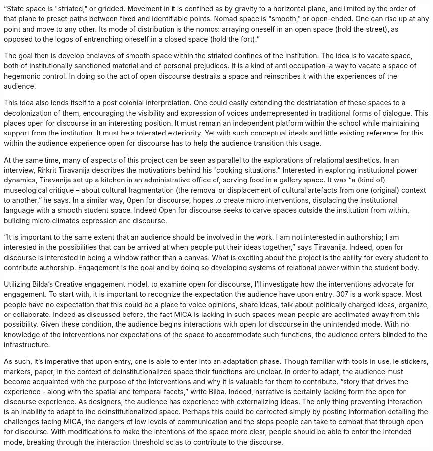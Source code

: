 “State space is "striated," or gridded. Movement in it is confined as by gravity to a horizontal plane, and limited by the order of that plane to preset paths between fixed and identifiable points. Nomad space is "smooth," or open-ended. One can rise up at any point and move
to any other. Its mode of distribution is the nomos: arraying oneself in an open space (hold the street), as opposed to the logos of entrenching oneself in a closed space (hold the fort).”

The goal then is develop enclaves of smooth space within the striated confines of the institution. The idea is to vacate space, both of institutionally sanctioned material and of personal prejudices. It is a kind of anti occupation–a way to vacate a space of hegemonic control. In doing so the act of open discourse destraits a space and reinscribes it with the experiences of the audience.

This idea also lends itself to a post colonial interpretation. One could easily extending the destriatation of these spaces to a decolonization of them, encouraging the visibility and expression of voices underrepresented in traditional forms of dialogue. This places open for discourse in an interesting position. It must remain an independent platform within the school while maintaining support from the institution. It  must be a tolerated exteriority. Yet with such conceptual ideals and little existing reference for this within the audience experience open for discourse has to help the audience transition this usage. 

At the same time, many of aspects of this project can be seen as parallel to the explorations of relational aesthetics. In an interview, Rirkrit Tiravanija describes the motivations behind his “cooking situations.” Interested in exploring institutional power dynamics, Tiravanija set up a kitchen in an administrative office of, serving food in a gallery space. It was “a (kind of) museological critique – about cultural fragmentation (the removal or displacement of cultural artefacts from one (original) context to another,” he says. In a similar way, Open for discourse, hopes to create micro interventions, displacing the institutional language with a smooth student space. Indeed Open for discourse seeks to carve spaces outside the institution from within, building micro climates expression and discourse. 

“It is important to the same extent that an audience should be involved in the work. I am not interested in authorship; I am interested in the possibilities that can be arrived at when people put their ideas together,” says Tiravanija. Indeed, open for discourse is interested in being a window rather than a canvas. What is exciting about the project is the ability for every student to contribute authorship. Engagement is the goal and by doing so developing systems of relational power within the student body. 

Utilizing Bilda’s Creative engagement model, to examine open for discourse, I’ll investigate how the interventions advocate for engagement. To start with, it is important to recognize the expectation the audience have upon entry. 307 is a work space. Most people have no expectation that this could be a place to voice opinions, share ideas, talk about politically charged ideas, organize, or collaborate. Indeed as discussed before, the fact MICA is lacking in such spaces mean people are acclimated away from this possibility. Given these condition, the audience begins interactions with open for discourse in the unintended mode. With no knowledge of the interventions nor expectations of the space to accommodate such functions, the audience enters blinded to the infrastructure. 

As such, it’s imperative that upon entry, one is able to enter into an adaptation phase. Though familiar with tools in use, ie stickers, markers, paper, in the context of deinstitutionalized space their functions are unclear. In order to adapt, the audience must become acquainted with the purpose of the interventions and why it is valuable for them to contribute. “story that drives the experience - along with the spatial and temporal facets,” write Bilba. Indeed, narrative is certainly lacking form the open for discourse experience. As designers, the audience has experience with externalizing ideas. The only thing preventing interaction is an inability to adapt to the deinstitutionalized space. Perhaps this could be corrected simply by posting information detailing the challenges facing MICA, the dangers of low levels of communication and the steps people can take to combat that through open for discourse. With modifications to make the intentions of the space more clear, people should be able to enter the Intended mode, breaking through the interaction threshold so as to contribute to the discourse. 
